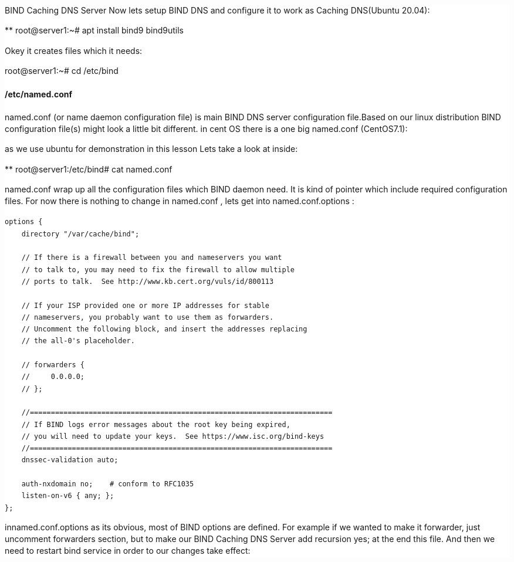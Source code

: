BIND Caching DNS Server
Now lets setup BIND DNS and configure it to work as Caching DNS(Ubuntu 20.04):

** root@server1:~# apt install bind9 bind9utils 

Okey it creates files which it needs:

root@server1:~# cd /etc/bind

#### /etc/named.conf

named.conf (or name daemon configuration file) is main BIND DNS server configuration file.Based on our linux distribution BIND configuration file(s) might look a little bit different. in cent OS there is a one big named.conf (CentOS7.1):

as we use ubuntu for demonstration in this lesson Lets take a look at inside:

** root@server1:/etc/bind# cat named.conf

named.conf wrap up all the configuration files which BIND daemon need. It is kind of pointer which include required configuration files. For now there is nothing to change in named.conf , lets get into named.conf.options :

```
options {
    directory "/var/cache/bind";

    // If there is a firewall between you and nameservers you want
    // to talk to, you may need to fix the firewall to allow multiple
    // ports to talk.  See http://www.kb.cert.org/vuls/id/800113

    // If your ISP provided one or more IP addresses for stable 
    // nameservers, you probably want to use them as forwarders.  
    // Uncomment the following block, and insert the addresses replacing 
    // the all-0's placeholder.

    // forwarders {
    //     0.0.0.0;
    // };

    //========================================================================
    // If BIND logs error messages about the root key being expired,
    // you will need to update your keys.  See https://www.isc.org/bind-keys
    //========================================================================
    dnssec-validation auto;

    auth-nxdomain no;    # conform to RFC1035
    listen-on-v6 { any; };
};

```

innamed.conf.options as its obvious, most of BIND options are defined. For example if we wanted to make it forwarder, just uncomment forwarders section, but to make our BIND Caching DNS Server add
recursion yes; at the end this file. And then we need to restart bind service in order to our changes take effect:
